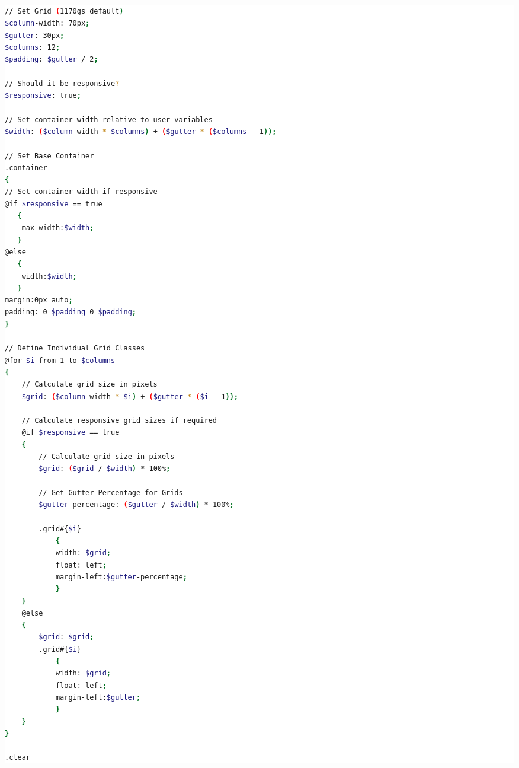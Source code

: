 ```sh
// Set Grid (1170gs default)
$column-width: 70px;
$gutter: 30px;
$columns: 12;
$padding: $gutter / 2;

// Should it be responsive?
$responsive: true;

// Set container width relative to user variables
$width: ($column-width * $columns) + ($gutter * ($columns - 1));

// Set Base Container
.container
{
// Set container width if responsive
@if $responsive == true
   {
	max-width:$width;
   }
@else
   {
	width:$width;
   }
margin:0px auto;
padding: 0 $padding 0 $padding;
}

// Define Individual Grid Classes
@for $i from 1 to $columns
{
	// Calculate grid size in pixels
	$grid: ($column-width * $i) + ($gutter * ($i - 1));
	
	// Calculate responsive grid sizes if required
	@if $responsive == true
	{
		// Calculate grid size in pixels
		$grid: ($grid / $width) * 100%;

		// Get Gutter Percentage for Grids
		$gutter-percentage: ($gutter / $width) * 100%;

		.grid#{$i}
			{
			width: $grid;
			float: left;
			margin-left:$gutter-percentage;
			}
	}
	@else
	{
		$grid: $grid;
		.grid#{$i}
			{
			width: $grid;
			float: left;
			margin-left:$gutter;
			}
	}
}

.clear
```